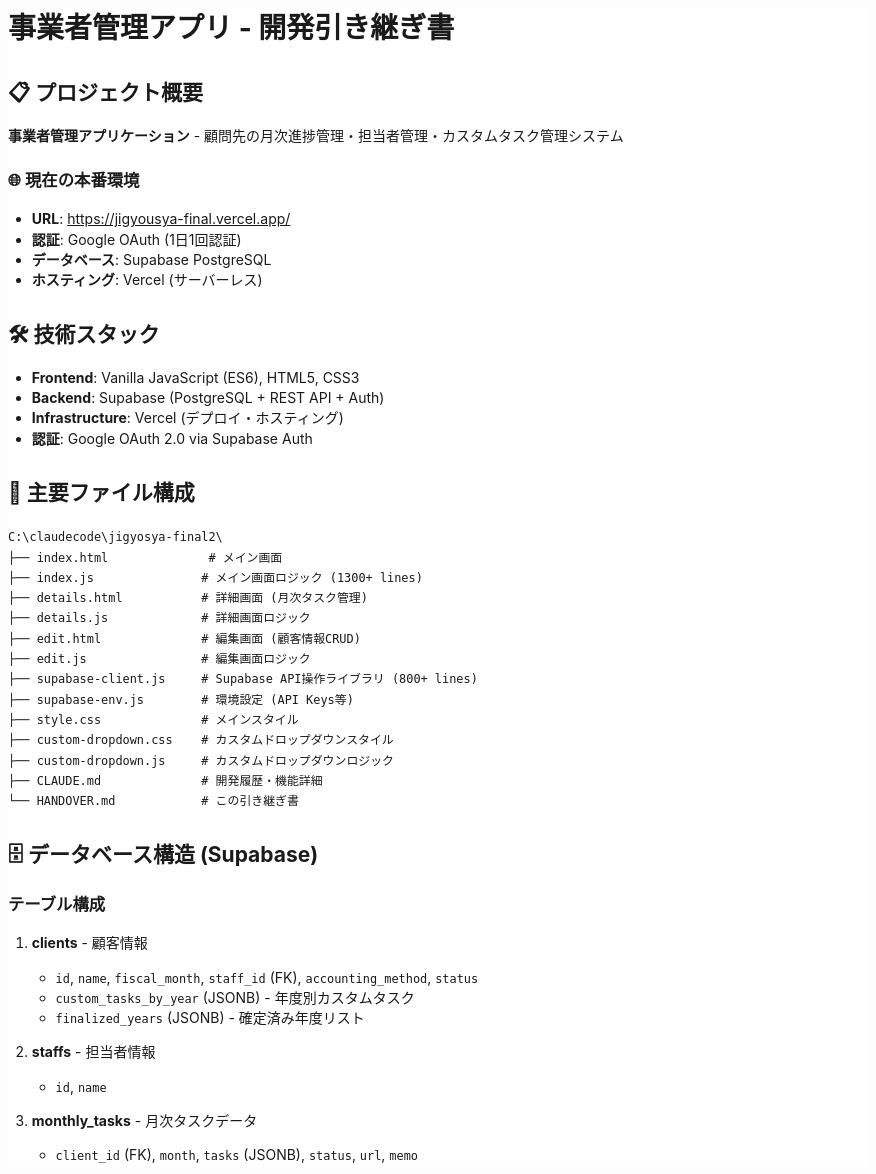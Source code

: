 # 事業者管理アプリ - 開発引き継ぎ書

## 📋 プロジェクト概要
**事業者管理アプリケーション** - 顧問先の月次進捗管理・担当者管理・カスタムタスク管理システム

### 🌐 現在の本番環境
- **URL**: https://jigyousya-final.vercel.app/
- **認証**: Google OAuth (1日1回認証)
- **データベース**: Supabase PostgreSQL
- **ホスティング**: Vercel (サーバーレス)

## 🛠️ 技術スタック
- **Frontend**: Vanilla JavaScript (ES6), HTML5, CSS3
- **Backend**: Supabase (PostgreSQL + REST API + Auth)
- **Infrastructure**: Vercel (デプロイ・ホスティング)
- **認証**: Google OAuth 2.0 via Supabase Auth

## 📁 主要ファイル構成
```
C:\claudecode\jigyosya-final2\
├── index.html              # メイン画面
├── index.js               # メイン画面ロジック (1300+ lines)
├── details.html           # 詳細画面 (月次タスク管理)
├── details.js             # 詳細画面ロジック
├── edit.html              # 編集画面 (顧客情報CRUD)
├── edit.js                # 編集画面ロジック
├── supabase-client.js     # Supabase API操作ライブラリ (800+ lines)
├── supabase-env.js        # 環境設定 (API Keys等)
├── style.css              # メインスタイル
├── custom-dropdown.css    # カスタムドロップダウンスタイル
├── custom-dropdown.js     # カスタムドロップダウンロジック
├── CLAUDE.md              # 開発履歴・機能詳細
└── HANDOVER.md            # この引き継ぎ書
```

## 🗄️ データベース構造 (Supabase)
### テーブル構成
1. **clients** - 顧客情報
   - `id`, `name`, `fiscal_month`, `staff_id` (FK), `accounting_method`, `status`
   - `custom_tasks_by_year` (JSONB) - 年度別カスタムタスク
   - `finalized_years` (JSONB) - 確定済み年度リスト

2. **staffs** - 担当者情報
   - `id`, `name`

3. **monthly_tasks** - 月次タスクデータ
   - `client_id` (FK), `month`, `tasks` (JSONB), `status`, `url`, `memo`
